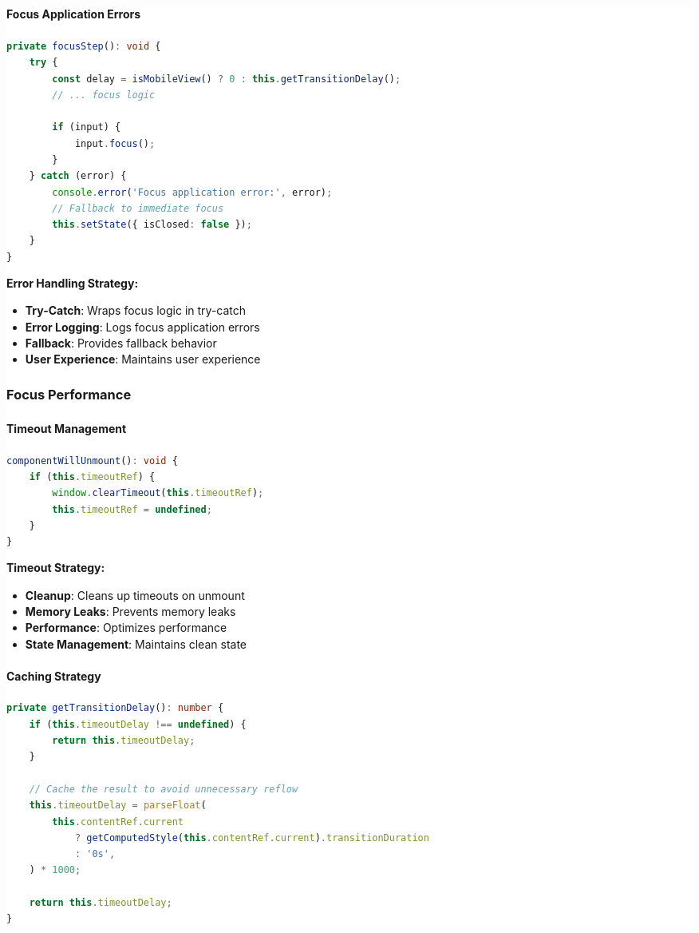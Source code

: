 #### Focus Application Errors

```typescript
private focusStep(): void {
    try {
        const delay = isMobileView() ? 0 : this.getTransitionDelay();
        // ... focus logic
        
        if (input) {
            input.focus();
        }
    } catch (error) {
        console.error('Focus application error:', error);
        // Fallback to immediate focus
        this.setState({ isClosed: false });
    }
}
```

**Error Handling Strategy:**
- **Try-Catch**: Wraps focus logic in try-catch
- **Error Logging**: Logs focus application errors
- **Fallback**: Provides fallback behavior
- **User Experience**: Maintains user experience

### Focus Performance

#### Timeout Management

```typescript
componentWillUnmount(): void {
    if (this.timeoutRef) {
        window.clearTimeout(this.timeoutRef);
        this.timeoutRef = undefined;
    }
}
```

**Timeout Strategy:**
- **Cleanup**: Cleans up timeouts on unmount
- **Memory Leaks**: Prevents memory leaks
- **Performance**: Optimizes performance
- **State Management**: Maintains clean state

#### Caching Strategy

```typescript
private getTransitionDelay(): number {
    if (this.timeoutDelay !== undefined) {
        return this.timeoutDelay;
    }

    // Cache the result to avoid unnecessary reflow
    this.timeoutDelay = parseFloat(
        this.contentRef.current
            ? getComputedStyle(this.contentRef.current).transitionDuration
            : '0s',
    ) * 1000;

    return this.timeoutDelay;
}
```
